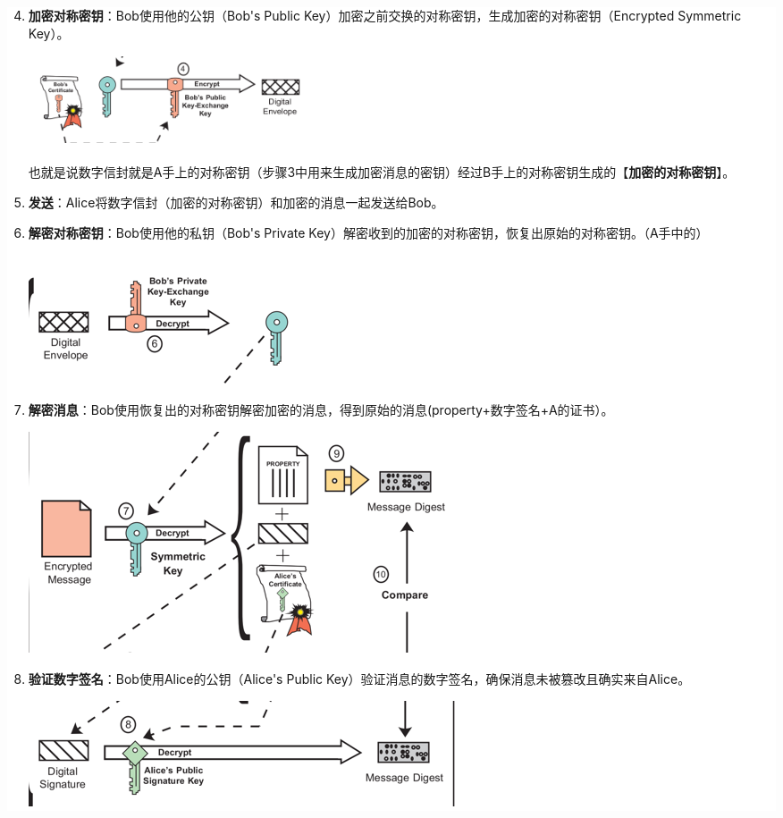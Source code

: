 4. **加密对称密钥**：Bob使用他的公钥（Bob's Public Key）加密之前交换的对称密钥，生成加密的对称密钥（Encrypted Symmetric Key）。

   ![image-20240427203118569](./assets/image-20240427203118569.png)

   也就是说数字信封就是A手上的对称密钥（步骤3中用来生成加密消息的密钥）经过B手上的对称密钥生成的【**加密的对称密钥**】。

   

5. **发送**：Alice将数字信封（加密的对称密钥）和加密的消息一起发送给Bob。

6. **解密对称密钥**：Bob使用他的私钥（Bob's Private Key）解密收到的加密的对称密钥，恢复出原始的对称密钥。（A手中的）

   ![image-20240427203629018](./assets/image-20240427203629018.png)

   

7. **解密消息**：Bob使用恢复出的对称密钥解密加密的消息，得到原始的消息(property+数字签名+A的证书）。

   ![image-20240427203747019](./assets/image-20240427203747019.png)

8. **验证数字签名**：Bob使用Alice的公钥（Alice's Public Key）验证消息的数字签名，确保消息未被篡改且确实来自Alice。

   ![image-20240427203925549](./assets/image-20240427203925549.png)
